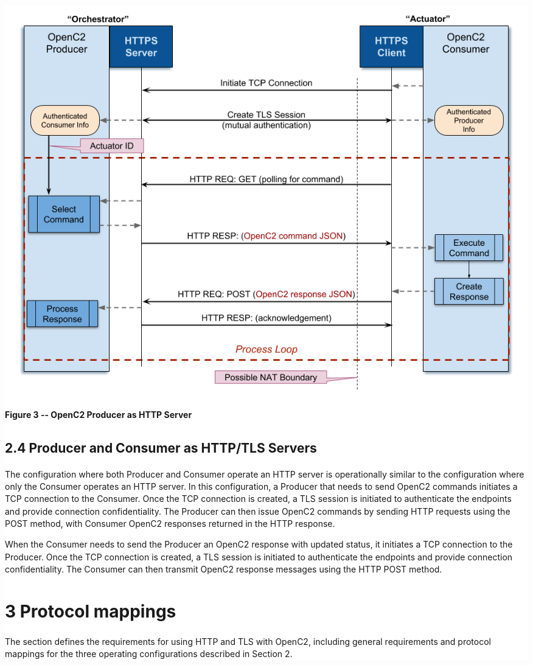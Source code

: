 ![no alt title](image_3.png)

**Figure 3 -- OpenC2 Producer as HTTP Server**

## 2.4 Producer and Consumer as HTTP/TLS Servers
The configuration where both Producer and Consumer operate an HTTP server is operationally similar to the configuration where only the Consumer operates an HTTP server.  In this configuration, a Producer that needs to send OpenC2 commands initiates a TCP connection to the Consumer. Once the TCP connection is created, a TLS session is initiated to authenticate the endpoints and provide connection confidentiality. The Producer can then issue OpenC2 commands by sending HTTP requests using the POST method, with Consumer OpenC2 responses returned in the HTTP response. 

When the Consumer needs to send the Producer an OpenC2 response with updated status, it initiates a TCP connection to the Producer. Once the TCP connection is created, a TLS session is initiated to authenticate the endpoints and provide connection confidentiality. The Consumer can then transmit OpenC2 response messages using the HTTP POST method.

# 3 Protocol mappings
The section defines the requirements for using HTTP and TLS with OpenC2, including general requirements and protocol mappings for the three operating configurations described in Section 2.
